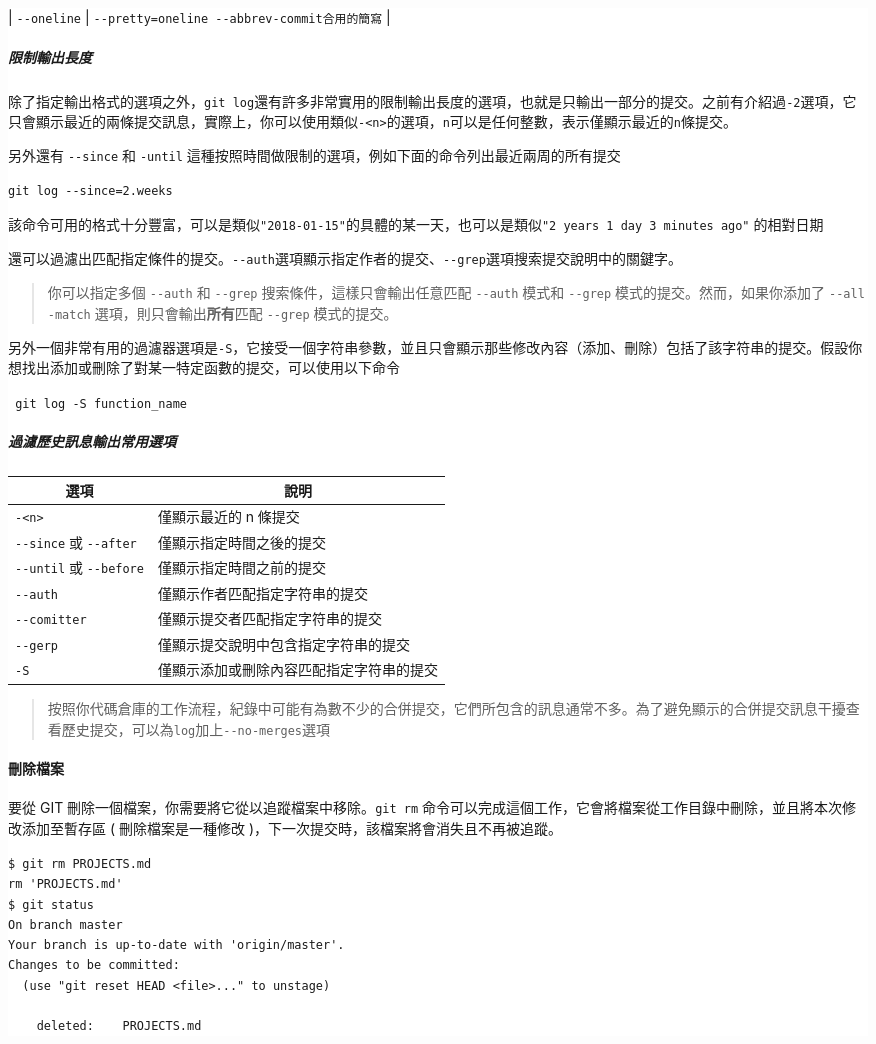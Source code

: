 | `--oneline`       | `--pretty=oneline --abbrev-commit合用的簡寫`                 |

##### 限制輸出長度

除了指定輸出格式的選項之外，`git log`還有許多非常實用的限制輸出長度的選項，也就是只輸出一部分的提交。之前有介紹過`-2`選項，它只會顯示最近的兩條提交訊息，實際上，你可以使用類似`-<n>`的選項，`n`可以是任何整數，表示僅顯示最近的`n`條提交。

另外還有 `--since` 和 `-until` 這種按照時間做限制的選項，例如下面的命令列出最近兩周的所有提交

`git log --since=2.weeks`

該命令可用的格式十分豐富，可以是類似`"2018-01-15"`的具體的某一天，也可以是類似`"2 years 1 day 3 minutes ago"` 的相對日期

還可以過濾出匹配指定條件的提交。`--auth`選項顯示指定作者的提交、`--grep`選項搜索提交說明中的關鍵字。

> 你可以指定多個 `--auth` 和 `--grep` 搜索條件，這樣只會輸出任意匹配 `--auth` 模式和 `--grep` 模式的提交。然而，如果你添加了 `--all-match` 選項，則只會輸出**所有**匹配 `--grep` 模式的提交。

另外一個非常有用的過濾器選項是`-S`，它接受一個字符串參數，並且只會顯示那些修改內容（添加、刪除）包括了該字符串的提交。假設你想找出添加或刪除了對某一特定函數的提交，可以使用以下命令

` git log -S function_name`

##### 過濾歷史訊息輸出常用選項

| 選項                    | 說明                                     |
| ----------------------- | ---------------------------------------- |
| `-<n>`                  | 僅顯示最近的 n 條提交                    |
| `--since` 或 `--after`  | 僅顯示指定時間之後的提交                 |
| `--until` 或 `--before` | 僅顯示指定時間之前的提交                 |
| `--auth`                | 僅顯示作者匹配指定字符串的提交           |
| `--comitter`            | 僅顯示提交者匹配指定字符串的提交         |
| `--gerp`                | 僅顯示提交說明中包含指定字符串的提交     |
| `-S`                    | 僅顯示添加或刪除內容匹配指定字符串的提交 |

> 按照你代碼倉庫的工作流程，紀錄中可能有為數不少的合併提交，它們所包含的訊息通常不多。為了避免顯示的合併提交訊息干擾查看歷史提交，可以為`log`加上`--no-merges`選項

#### 刪除檔案

要從 GIT 刪除一個檔案，你需要將它從以追蹤檔案中移除。`git rm` 命令可以完成這個工作，它會將檔案從工作目錄中刪除，並且將本次修改添加至暫存區 ( 刪除檔案是一種修改 )，下一次提交時，該檔案將會消失且不再被追蹤。

```
$ git rm PROJECTS.md
rm 'PROJECTS.md'
$ git status
On branch master
Your branch is up-to-date with 'origin/master'.
Changes to be committed:
  (use "git reset HEAD <file>..." to unstage)

    deleted:    PROJECTS.md
```
